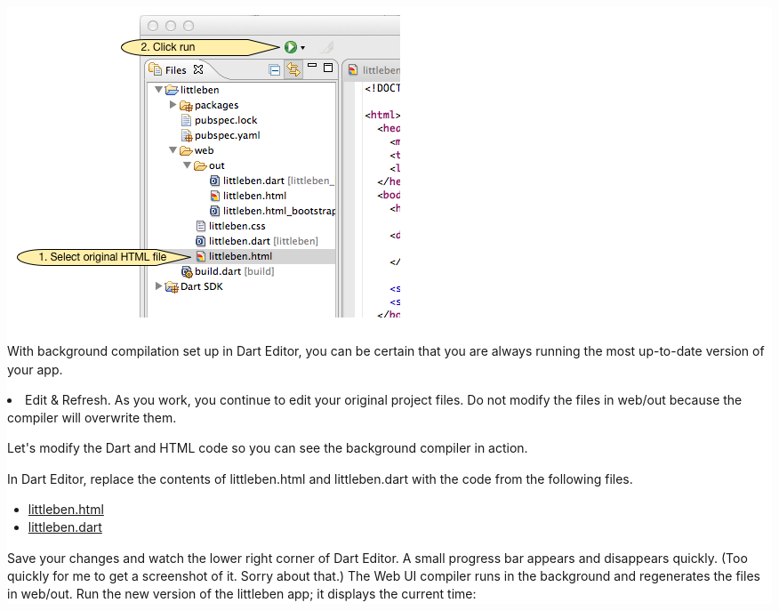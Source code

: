 ![Running web/littleben.html](images/run-app.png)

With background compilation set up in Dart Editor,
you can be certain that you are always running
the most up-to-date version of your app.
</li>

<li markdown="1">
Edit & Refresh.
As you work, you continue to edit your original project files.
Do not modify the files in web/out because the compiler will overwrite them.

Let's modify the Dart and HTML code 
so you can see the background compiler in action.

In Dart Editor, replace the contents of littleben.html
and littleben.dart with the code from the following files.
<ul>
  <li>
<a href="http://raw.github.com/dart-lang/dart-tutorials-samples/master/web/target06/littleben/web/littleben.html"
   target="_blank">littleben.html</a>
  </li>
  <li>
<a href="http://raw.github.com/dart-lang/dart-tutorials-samples/master/web/target06/littleben/web/littleben.dart"
   target="_blank">littleben.dart</a>
  </li>
</ul>

Save your changes and watch the lower right corner of Dart Editor.
A small progress bar appears and disappears quickly.
(Too quickly for me to get a screenshot of it. Sorry about that.)
The Web UI compiler runs in the background
and regenerates the files in web/out.
Run the new version of the littleben app;
it displays the current time:
